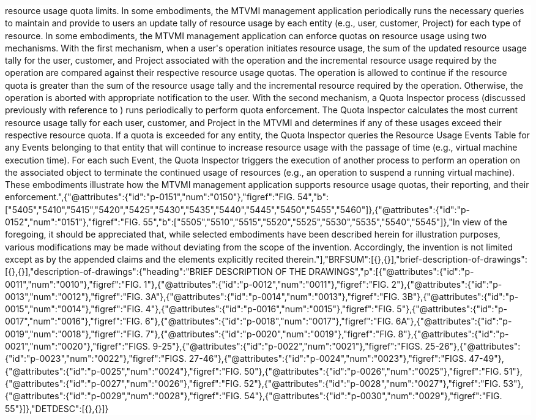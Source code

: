 resource usage quota limits. In some embodiments, the MTVMI management application periodically runs the necessary queries to maintain and provide to users an update tally of resource usage by each entity (e.g., user, customer, Project) for each type of resource. In some embodiments, the MTVMI management application can enforce quotas on resource usage using two mechanisms. With the first mechanism, when a user's operation initiates resource usage, the sum of the updated resource usage tally for the user, customer, and Project associated with the operation and the incremental resource usage required by the operation are compared against their respective resource usage quotas. The operation is allowed to continue if the resource quota is greater than the sum of the resource usage tally and the incremental resource required by the operation. Otherwise, the operation is aborted with appropriate notification to the user. With the second mechanism, a Quota Inspector process (discussed previously with reference to ) runs periodically to perform quota enforcement. The Quota Inspector calculates the most current resource usage tally for each user, customer, and Project in the MTVMI and determines if any of these usages exceed their respective resource quota. If a quota is exceeded for any entity, the Quota Inspector queries the Resource Usage Events Table  for any Events belonging to that entity that will continue to increase resource usage with the passage of time (e.g., virtual machine execution time). For each such Event, the Quota Inspector triggers the execution of another process to perform an operation on the associated object to terminate the continued usage of resources (e.g., an operation to suspend a running virtual machine). These embodiments illustrate how the MTVMI management application supports resource usage quotas, their reporting, and their enforcement.",{"@attributes":{"id":"p-0151","num":"0150"},"figref":"FIG. 54","b":["5405","5410","5415","5420","5425","5430","5435","5440","5445","5450","5455","5460"]},{"@attributes":{"id":"p-0152","num":"0151"},"figref":"FIG. 55","b":["5505","5510","5515","5520","5525","5530","5535","5540","5545"]},"In view of the foregoing, it should be appreciated that, while selected embodiments have been described herein for illustration purposes, various modifications may be made without deviating from the scope of the invention. Accordingly, the invention is not limited except as by the appended claims and the elements explicitly recited therein."],"BRFSUM":[{},{}],"brief-description-of-drawings":[{},{}],"description-of-drawings":{"heading":"BRIEF DESCRIPTION OF THE DRAWINGS","p":[{"@attributes":{"id":"p-0011","num":"0010"},"figref":"FIG. 1"},{"@attributes":{"id":"p-0012","num":"0011"},"figref":"FIG. 2"},{"@attributes":{"id":"p-0013","num":"0012"},"figref":"FIG. 3A"},{"@attributes":{"id":"p-0014","num":"0013"},"figref":"FIG. 3B"},{"@attributes":{"id":"p-0015","num":"0014"},"figref":"FIG. 4"},{"@attributes":{"id":"p-0016","num":"0015"},"figref":"FIG. 5"},{"@attributes":{"id":"p-0017","num":"0016"},"figref":"FIG. 6"},{"@attributes":{"id":"p-0018","num":"0017"},"figref":"FIG. 6A"},{"@attributes":{"id":"p-0019","num":"0018"},"figref":"FIG. 7"},{"@attributes":{"id":"p-0020","num":"0019"},"figref":"FIG. 8"},{"@attributes":{"id":"p-0021","num":"0020"},"figref":"FIGS. 9-25"},{"@attributes":{"id":"p-0022","num":"0021"},"figref":"FIGS. 25-26"},{"@attributes":{"id":"p-0023","num":"0022"},"figref":"FIGS. 27-46"},{"@attributes":{"id":"p-0024","num":"0023"},"figref":"FIGS. 47-49"},{"@attributes":{"id":"p-0025","num":"0024"},"figref":"FIG. 50"},{"@attributes":{"id":"p-0026","num":"0025"},"figref":"FIG. 51"},{"@attributes":{"id":"p-0027","num":"0026"},"figref":"FIG. 52"},{"@attributes":{"id":"p-0028","num":"0027"},"figref":"FIG. 53"},{"@attributes":{"id":"p-0029","num":"0028"},"figref":"FIG. 54"},{"@attributes":{"id":"p-0030","num":"0029"},"figref":"FIG. 55"}]},"DETDESC":[{},{}]}
